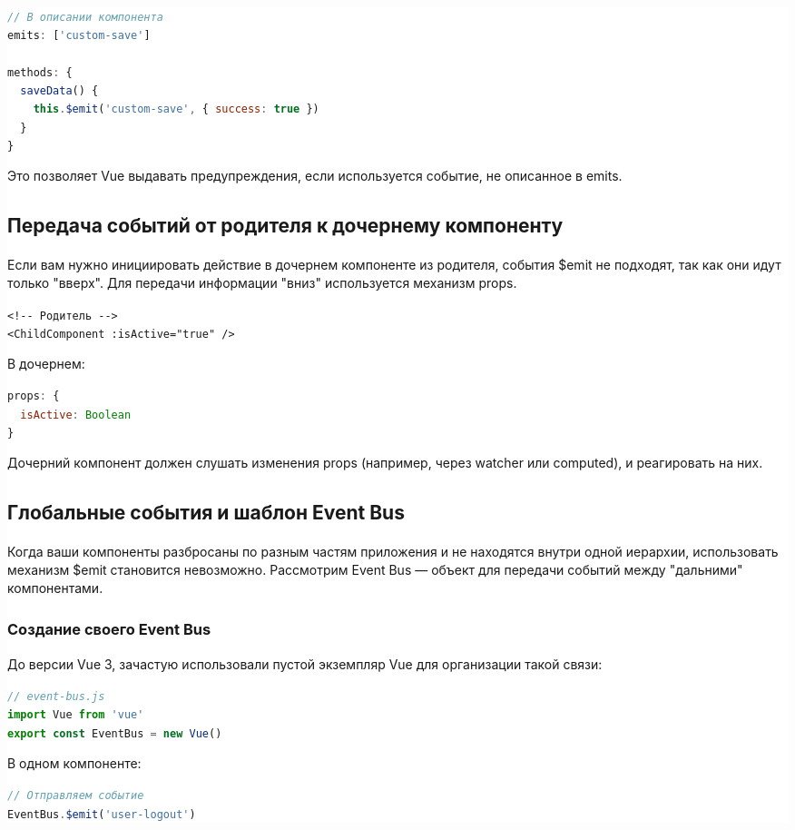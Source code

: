 ```javascript
// В описании компонента
emits: ['custom-save']

methods: {
  saveData() {
    this.$emit('custom-save', { success: true })
  }
}
```
Это позволяет Vue выдавать предупреждения, если используется событие, не описанное в emits.

## Передача событий от родителя к дочернему компоненту

Если вам нужно инициировать действие в дочернем компоненте из родителя, события $emit не подходят, так как они идут только "вверх". Для передачи информации "вниз" используется механизм props.

```vue
<!-- Родитель -->
<ChildComponent :isActive="true" />
```

В дочернем:

```javascript
props: {
  isActive: Boolean
}
```

Дочерний компонент должен слушать изменения props (например, через watcher или computed), и реагировать на них.

## Глобальные события и шаблон Event Bus

Когда ваши компоненты разбросаны по разным частям приложения и не находятся внутри одной иерархии, использовать механизм $emit становится невозможно. Рассмотрим Event Bus — объект для передачи событий между "дальними" компонентами.

### Создание своего Event Bus

До версии Vue 3, зачастую использовали пустой экземпляр Vue для организации такой связи:

```javascript
// event-bus.js
import Vue from 'vue'
export const EventBus = new Vue()
```

В одном компоненте:

```javascript
// Отправляем событие
EventBus.$emit('user-logout')
```
